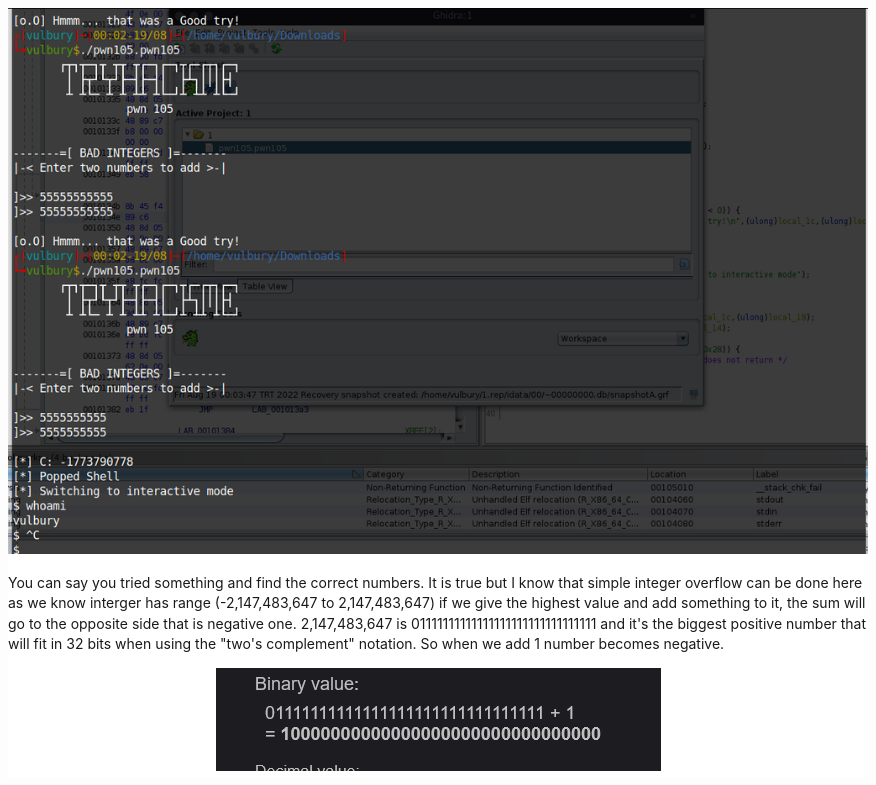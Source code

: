 <p align="center"> <img src="assets/Untitled%2022.png"> </p>

You can say you tried something and find the correct numbers. It is true but I know that simple integer overflow can be done here as we know interger has range (-2,147,483,647 to 2,147,483,647) if we give the highest value and add something to it, the sum will go to the opposite side that is negative one. 2,147,483,647 is 01111111111111111111111111111111 and it's the biggest positive number that will fit in 32 bits when using the "two's complement" notation. So when we add 1 number becomes negative.

<p align="center"> <img src="assets/Untitled%2023.png"> </p>
